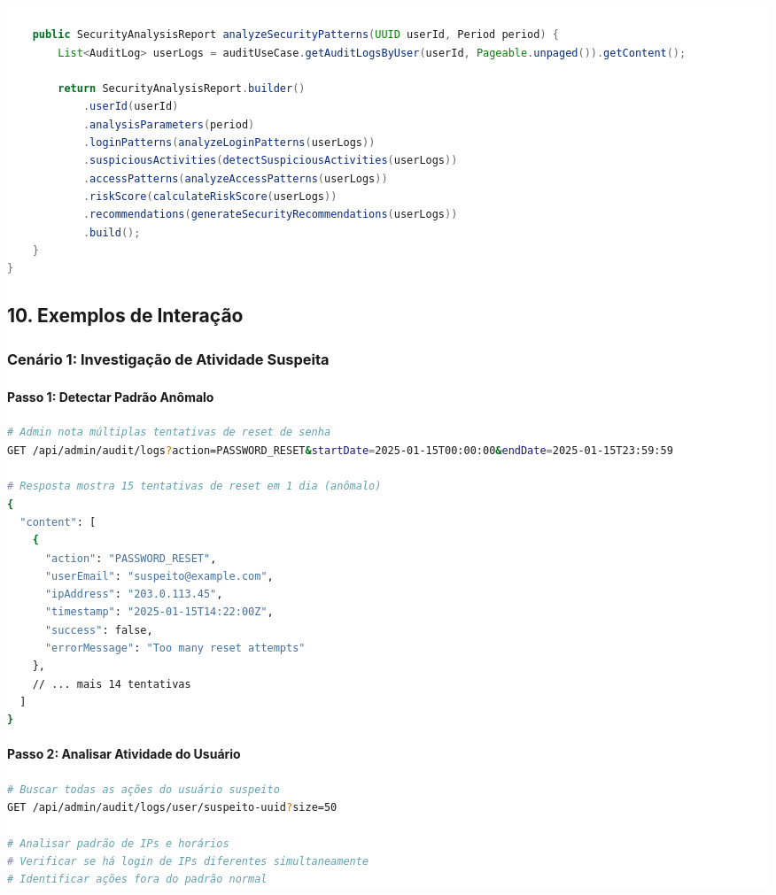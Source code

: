 ```java

    public SecurityAnalysisReport analyzeSecurityPatterns(UUID userId, Period period) {
        List<AuditLog> userLogs = auditUseCase.getAuditLogsByUser(userId, Pageable.unpaged()).getContent();

        return SecurityAnalysisReport.builder()
            .userId(userId)
            .analysisParameters(period)
            .loginPatterns(analyzeLoginPatterns(userLogs))
            .suspiciousActivities(detectSuspiciousActivities(userLogs))
            .accessPatterns(analyzeAccessPatterns(userLogs))
            .riskScore(calculateRiskScore(userLogs))
            .recommendations(generateSecurityRecommendations(userLogs))
            .build();
    }
}
```

## 10. Exemplos de Interação

### Cenário 1: Investigação de Atividade Suspeita

#### Passo 1: Detectar Padrão Anômalo

```bash
# Admin nota múltiplas tentativas de reset de senha
GET /api/admin/audit/logs?action=PASSWORD_RESET&startDate=2025-01-15T00:00:00&endDate=2025-01-15T23:59:59

# Resposta mostra 15 tentativas de reset em 1 dia (anômalo)
{
  "content": [
    {
      "action": "PASSWORD_RESET",
      "userEmail": "suspeito@example.com",
      "ipAddress": "203.0.113.45",
      "timestamp": "2025-01-15T14:22:00Z",
      "success": false,
      "errorMessage": "Too many reset attempts"
    },
    // ... mais 14 tentativas
  ]
}
```

#### Passo 2: Analisar Atividade do Usuário

```bash
# Buscar todas as ações do usuário suspeito
GET /api/admin/audit/logs/user/suspeito-uuid?size=50

# Analisar padrão de IPs e horários
# Verificar se há login de IPs diferentes simultaneamente
# Identificar ações fora do padrão normal
```
